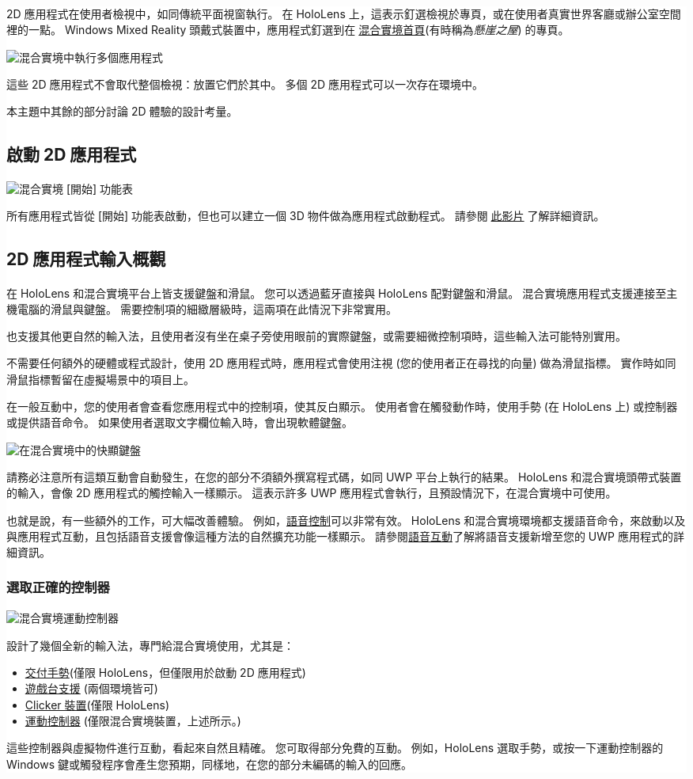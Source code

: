 2D 應用程式在使用者檢視中，如同傳統平面視窗執行。 在 HoloLens 上，這表示釘選檢視於專頁，或在使用者真實世界客廳或辦公室空間裡的一點。 Windows Mixed Reality 頭戴式裝置中，應用程式釘選到在 [混合實境首頁](https://docs.microsoft.com/windows/mixed-reality/enthusiast-guide/your-mixed-reality-home)(有時稱為*懸崖之屋*) 的專頁。

![混合實境中執行多個應用程式](images/MR-multiple.png)


這些 2D 應用程式不會取代整個檢視：放置它們於其中。 多個 2D 應用程式可以一次存在環境中。

本主題中其餘的部分討論 2D 體驗的設計考量。

## <a name="launching-2d-apps"></a>啟動 2D 應用程式

![混合實境 [開始] 功能表](images/MR-start-options.png)

所有應用程式皆從 [開始] 功能表啟動，但也可以建立一個 3D 物件做為應用程式啟動程式。 請參閱 [此影片](https://www.youtube.com/watch?v=TxIslHsEXno) 了解詳細資訊。

## <a name="the-2d-app-input-overview"></a>2D 應用程式輸入概觀

在 HoloLens 和混合實境平台上皆支援鍵盤和滑鼠。 您可以透過藍牙直接與 HoloLens 配對鍵盤和滑鼠。 混合實境應用程式支援連接至主機電腦的滑鼠與鍵盤。 需要控制項的細緻層級時，這兩項在此情況下非常實用。

也支援其他更自然的輸入法，且使用者沒有坐在桌子旁使用眼前的實際鍵盤，或需要細微控制項時，這些輸入法可能特別實用。

不需要任何額外的硬體或程式設計，使用 2D 應用程式時，應用程式會使用注視 (您的使用者正在尋找的向量) 做為滑鼠指標。 實作時如同滑鼠指標暫留在虛擬場景中的項目上。

在一般互動中，您的使用者會查看您應用程式中的控制項，使其反白顯示。 使用者會在觸發動作時，使用手勢 (在 HoloLens 上) 或控制器或提供語音命令。 如果使用者選取文字欄位輸入時，會出現軟體鍵盤。 


![在混合實境中的快顯鍵盤](images/MR-keyboard.png)

請務必注意所有這類互動會自動發生，在您的部分不須額外撰寫程式碼，如同 UWP 平台上執行的結果。 HoloLens 和混合實境頭帶式裝置的輸入，會像 2D 應用程式的觸控輸入一樣顯示。 這表示許多 UWP 應用程式會執行，且預設情況下，在混合實境中可使用。 

也就是說，有一些額外的工作，可大幅改善體驗。 例如，[語音控制](https://developer.microsoft.com/windows/mixed-reality/voice_design)可以非常有效。 HoloLens 和混合實境環境都支援語音命令，來啟動以及與應用程式互動，且包括語音支援會像這種方法的自然擴充功能一樣顯示。 請參閱[語音互動]( https://docs.microsoft.com/windows/uwp/design/input/speech-interactions)了解將語音支援新增至您的 UWP 應用程式的詳細資訊。 


### <a name="selecting-the-right-controller"></a>選取正確的控制器

![混合實境運動控制器](images/MR-controllers.png)

設計了幾個全新的輸入法，專門給混合實境使用，尤其是：

* [交付手勢](https://developer.microsoft.com/windows/mixed-reality/gestures)(僅限 HoloLens，但僅限用於啟動 2D 應用程式)
* [遊戲台支援](https://developer.microsoft.com/windows/mixed-reality/hardware_accessories) (兩個環境皆可) 
* [Clicker 裝置](https://developer.microsoft.com/windows/mixed-reality/hardware_accessories)(僅限 HoloLens)
* [運動控制器](https://developer.microsoft.com/windows/mixed-reality/motion_controllers) (僅限混合實境裝置，上述所示。) 

這些控制器與虛擬物件進行互動，看起來自然且精確。 您可取得部分免費的互動。 例如，HoloLens 選取手勢，或按一下運動控制器的 Windows 鍵或觸發程序會產生您預期，同樣地，在您的部分未編碼的輸入的回應。

